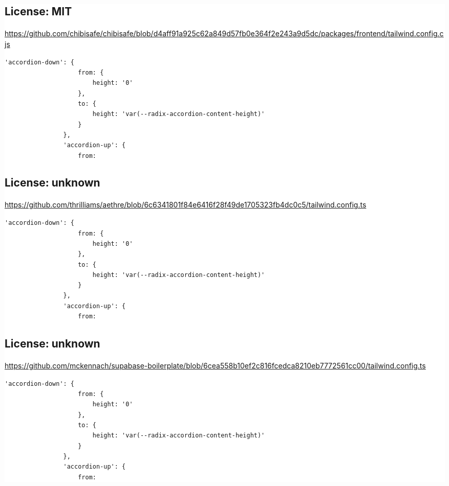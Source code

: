 
## License: MIT
https://github.com/chibisafe/chibisafe/blob/d4aff91a925c62a849d57fb0e364f2e243a9d5dc/packages/frontend/tailwind.config.cjs

```
'accordion-down': {
					from: {
						height: '0'
					},
					to: {
						height: 'var(--radix-accordion-content-height)'
					}
				},
				'accordion-up': {
					from: 
```


## License: unknown
https://github.com/thrilliams/aethre/blob/6c6341801f84e6416f28f49de1705323fb4dc0c5/tailwind.config.ts

```
'accordion-down': {
					from: {
						height: '0'
					},
					to: {
						height: 'var(--radix-accordion-content-height)'
					}
				},
				'accordion-up': {
					from: 
```


## License: unknown
https://github.com/mckennach/supabase-boilerplate/blob/6cea558b10ef2c816fcedca8210eb7772561cc00/tailwind.config.ts

```
'accordion-down': {
					from: {
						height: '0'
					},
					to: {
						height: 'var(--radix-accordion-content-height)'
					}
				},
				'accordion-up': {
					from: 
```
